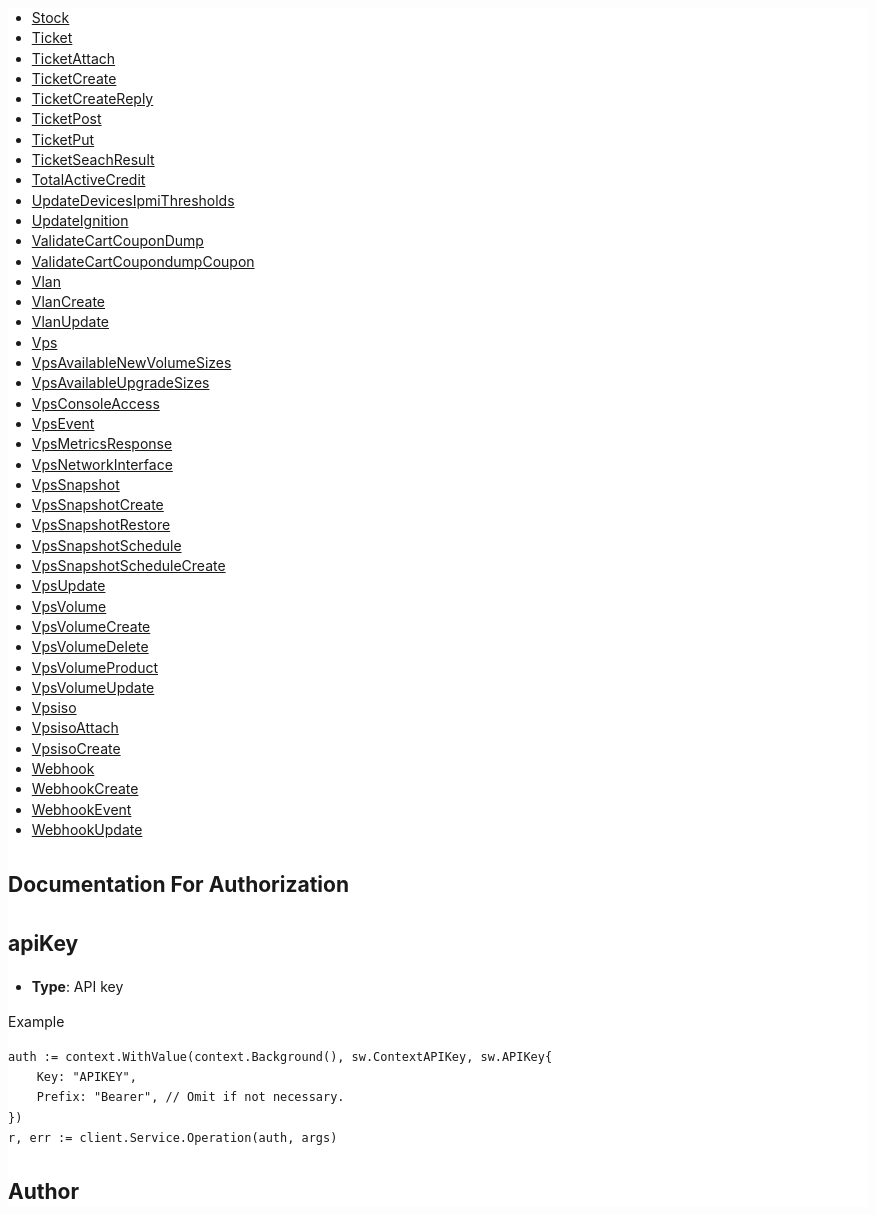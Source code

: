  - [Stock](docs/Stock.md)
 - [Ticket](docs/Ticket.md)
 - [TicketAttach](docs/TicketAttach.md)
 - [TicketCreate](docs/TicketCreate.md)
 - [TicketCreateReply](docs/TicketCreateReply.md)
 - [TicketPost](docs/TicketPost.md)
 - [TicketPut](docs/TicketPut.md)
 - [TicketSeachResult](docs/TicketSeachResult.md)
 - [TotalActiveCredit](docs/TotalActiveCredit.md)
 - [UpdateDevicesIpmiThresholds](docs/UpdateDevicesIpmiThresholds.md)
 - [UpdateIgnition](docs/UpdateIgnition.md)
 - [ValidateCartCouponDump](docs/ValidateCartCouponDump.md)
 - [ValidateCartCoupondumpCoupon](docs/ValidateCartCoupondumpCoupon.md)
 - [Vlan](docs/Vlan.md)
 - [VlanCreate](docs/VlanCreate.md)
 - [VlanUpdate](docs/VlanUpdate.md)
 - [Vps](docs/Vps.md)
 - [VpsAvailableNewVolumeSizes](docs/VpsAvailableNewVolumeSizes.md)
 - [VpsAvailableUpgradeSizes](docs/VpsAvailableUpgradeSizes.md)
 - [VpsConsoleAccess](docs/VpsConsoleAccess.md)
 - [VpsEvent](docs/VpsEvent.md)
 - [VpsMetricsResponse](docs/VpsMetricsResponse.md)
 - [VpsNetworkInterface](docs/VpsNetworkInterface.md)
 - [VpsSnapshot](docs/VpsSnapshot.md)
 - [VpsSnapshotCreate](docs/VpsSnapshotCreate.md)
 - [VpsSnapshotRestore](docs/VpsSnapshotRestore.md)
 - [VpsSnapshotSchedule](docs/VpsSnapshotSchedule.md)
 - [VpsSnapshotScheduleCreate](docs/VpsSnapshotScheduleCreate.md)
 - [VpsUpdate](docs/VpsUpdate.md)
 - [VpsVolume](docs/VpsVolume.md)
 - [VpsVolumeCreate](docs/VpsVolumeCreate.md)
 - [VpsVolumeDelete](docs/VpsVolumeDelete.md)
 - [VpsVolumeProduct](docs/VpsVolumeProduct.md)
 - [VpsVolumeUpdate](docs/VpsVolumeUpdate.md)
 - [Vpsiso](docs/Vpsiso.md)
 - [VpsisoAttach](docs/VpsisoAttach.md)
 - [VpsisoCreate](docs/VpsisoCreate.md)
 - [Webhook](docs/Webhook.md)
 - [WebhookCreate](docs/WebhookCreate.md)
 - [WebhookEvent](docs/WebhookEvent.md)
 - [WebhookUpdate](docs/WebhookUpdate.md)


## Documentation For Authorization

## apiKey
- **Type**: API key 

Example
```golang
auth := context.WithValue(context.Background(), sw.ContextAPIKey, sw.APIKey{
	Key: "APIKEY",
	Prefix: "Bearer", // Omit if not necessary.
})
r, err := client.Service.Operation(auth, args)
```

## Author



